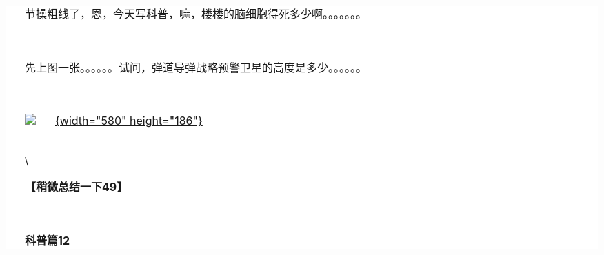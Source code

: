 <div align="left" style="text-indent: 21pt;">

<span style="line-height: 24px;"><span
style="font-size: 16px;">节操粗线了，恩，今天写科普，嘛，楼楼的脑细胞得死多少啊。。。。。。。</span></span>

</div>

<div align="left" style="text-indent: 21pt;">

<span style="line-height: 24px;"><span style="font-size: 16px;">\
</span></span>

</div>

<div align="left" style="text-indent: 21pt;">

<span style="line-height: 24px;"><span
style="font-size: 16px;">先上图一张。。。。。。试问，弹道导弹战略预警卫星的高度是多少。。。。。。</span></span>

</div>

<div align="left" style="text-indent: 21pt;">

<span style="line-height: 24px;"><span style="font-size: 16px;">\
</span></span>

</div>

<div align="left" style="text-indent: 21pt;">

<span
style="font-size: 16px;">[![](http://s7.sinaimg.cn/mw690/516e180cgdc8e697ecc46&690){width="580"
height="186"}](http://blog.photo.sina.com.cn/showpic.html#url=http://s7.sinaimg.cn/orignal/516e180cgdc8e697ecc46)\
\
</span>

</div>

<div align="left" style="text-indent: 21pt;">

\

</div>

<div align="left" style="text-indent: 21pt;">

<span style="line-height: 24px;">**<span
style="font-size: 16px;">【稍微总结一下49】</span>**</span>

</div>

<div align="left" style="text-indent: 21pt;">

<span style="line-height: 24px;">**<span style="font-size: 16px;">\
</span>**</span>

</div>

<div align="left" style="text-indent: 21pt;">

<span style="line-height: 24px;">**<span
style="font-size: 16px;">科普篇12</span>**</span>
